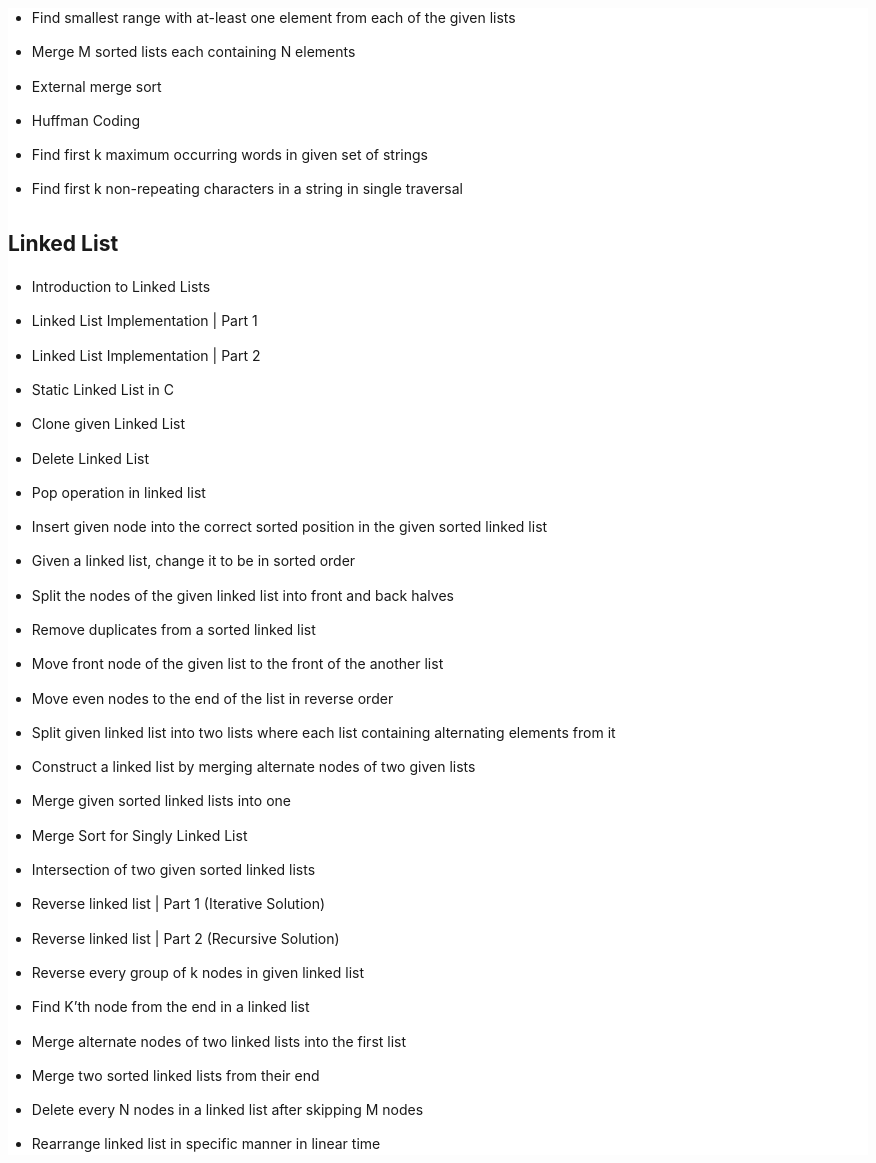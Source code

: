 - Find smallest range with at-least one element from each of the given lists

- Merge M sorted lists each containing N elements

- External merge sort

- Huffman Coding

- Find first k maximum occurring words in given set of strings

- Find first k non-repeating characters in a string in single traversal

## Linked List

- Introduction to Linked Lists

- Linked List Implementation | Part 1

- Linked List Implementation | Part 2

- Static Linked List in C

- Clone given Linked List

- Delete Linked List

- Pop operation in linked list

- Insert given node into the correct sorted position in the given sorted linked list

- Given a linked list, change it to be in sorted order

- Split the nodes of the given linked list into front and back halves

- Remove duplicates from a sorted linked list

- Move front node of the given list to the front of the another list

- Move even nodes to the end of the list in reverse order

- Split given linked list into two lists where each list containing alternating elements from it
- Construct a linked list by merging alternate nodes of two given lists

- Merge given sorted linked lists into one

- Merge Sort for Singly Linked List

- Intersection of two given sorted linked lists

- Reverse linked list | Part 1 (Iterative Solution)

- Reverse linked list | Part 2 (Recursive Solution)

- Reverse every group of k nodes in given linked list

- Find K’th node from the end in a linked list

- Merge alternate nodes of two linked lists into the first list

- Merge two sorted linked lists from their end

- Delete every N nodes in a linked list after skipping M nodes

- Rearrange linked list in specific manner in linear time
